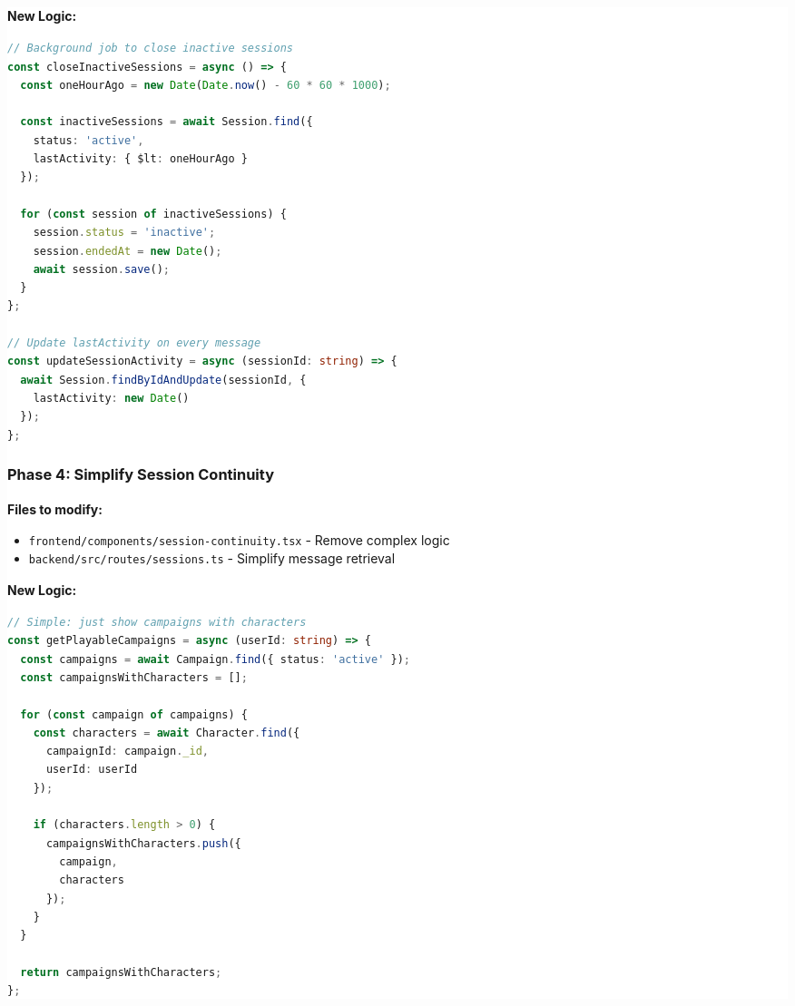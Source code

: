 **New Logic:**
```typescript
// Background job to close inactive sessions
const closeInactiveSessions = async () => {
  const oneHourAgo = new Date(Date.now() - 60 * 60 * 1000);
  
  const inactiveSessions = await Session.find({
    status: 'active',
    lastActivity: { $lt: oneHourAgo }
  });
  
  for (const session of inactiveSessions) {
    session.status = 'inactive';
    session.endedAt = new Date();
    await session.save();
  }
};

// Update lastActivity on every message
const updateSessionActivity = async (sessionId: string) => {
  await Session.findByIdAndUpdate(sessionId, {
    lastActivity: new Date()
  });
};
```

### Phase 4: Simplify Session Continuity
**Files to modify:**
- `frontend/components/session-continuity.tsx` - Remove complex logic
- `backend/src/routes/sessions.ts` - Simplify message retrieval

**New Logic:**
```typescript
// Simple: just show campaigns with characters
const getPlayableCampaigns = async (userId: string) => {
  const campaigns = await Campaign.find({ status: 'active' });
  const campaignsWithCharacters = [];
  
  for (const campaign of campaigns) {
    const characters = await Character.find({ 
      campaignId: campaign._id,
      userId: userId 
    });
    
    if (characters.length > 0) {
      campaignsWithCharacters.push({
        campaign,
        characters
      });
    }
  }
  
  return campaignsWithCharacters;
};
```
